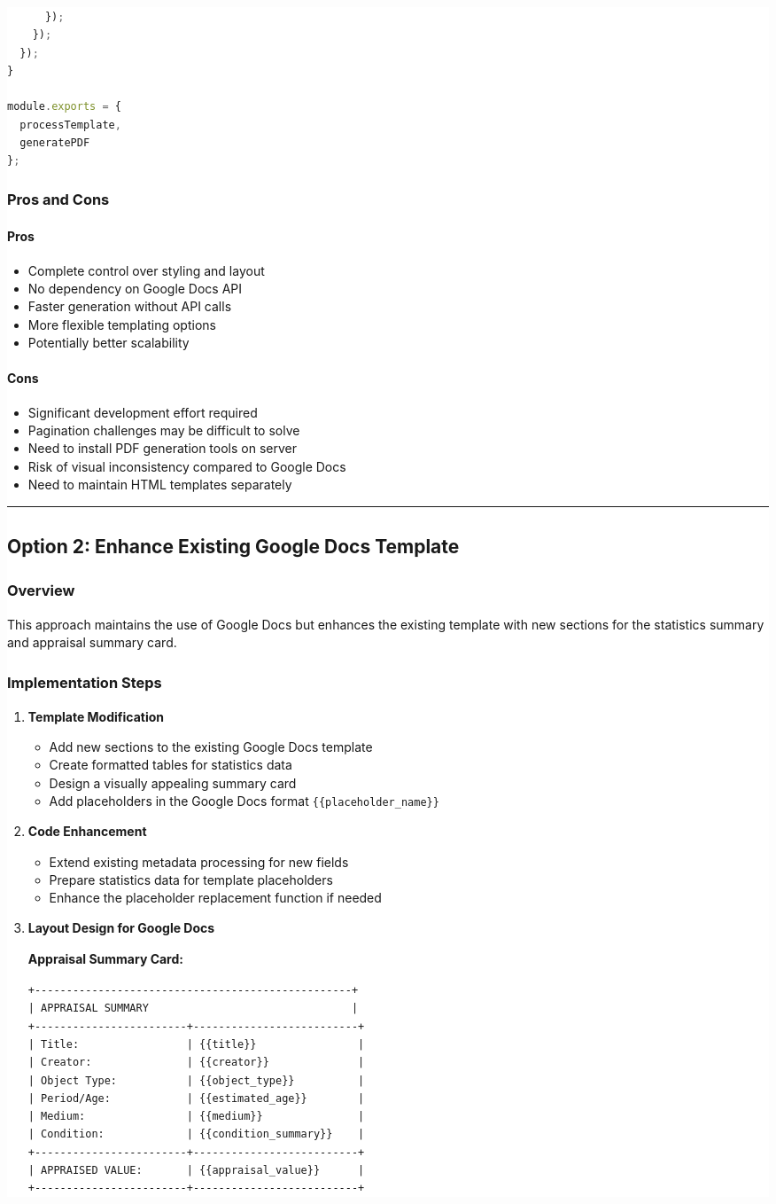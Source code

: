 ```javascript
      });
    });
  });
}

module.exports = {
  processTemplate,
  generatePDF
};
```

### Pros and Cons

#### Pros
- Complete control over styling and layout
- No dependency on Google Docs API
- Faster generation without API calls
- More flexible templating options
- Potentially better scalability

#### Cons
- Significant development effort required
- Pagination challenges may be difficult to solve
- Need to install PDF generation tools on server
- Risk of visual inconsistency compared to Google Docs
- Need to maintain HTML templates separately

---

## Option 2: Enhance Existing Google Docs Template

### Overview
This approach maintains the use of Google Docs but enhances the existing template with new sections for the statistics summary and appraisal summary card.

### Implementation Steps

1. **Template Modification**
   - Add new sections to the existing Google Docs template
   - Create formatted tables for statistics data
   - Design a visually appealing summary card
   - Add placeholders in the Google Docs format `{{placeholder_name}}`

2. **Code Enhancement**
   - Extend existing metadata processing for new fields
   - Prepare statistics data for template placeholders
   - Enhance the placeholder replacement function if needed

3. **Layout Design for Google Docs**
   
   **Appraisal Summary Card:**
   ```
   +--------------------------------------------------+
   | APPRAISAL SUMMARY                                |
   +------------------------+--------------------------+
   | Title:                 | {{title}}                |
   | Creator:               | {{creator}}              |
   | Object Type:           | {{object_type}}          |
   | Period/Age:            | {{estimated_age}}        |
   | Medium:                | {{medium}}               |
   | Condition:             | {{condition_summary}}    |
   +------------------------+--------------------------+
   | APPRAISED VALUE:       | {{appraisal_value}}      |
   +------------------------+--------------------------+
   ```